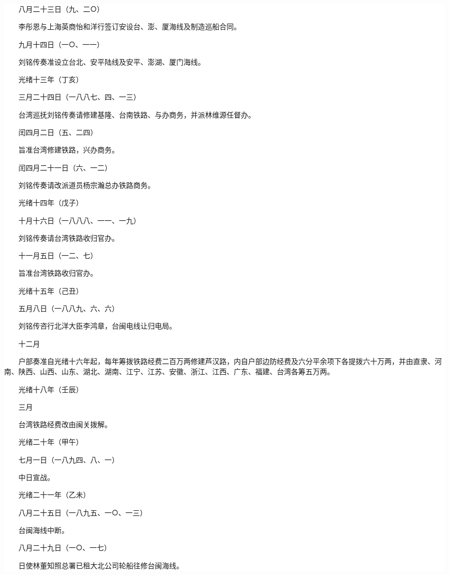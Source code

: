 　　八月二十三日（九、二○）

　　李彤恩与上海英商怡和洋行签订安设台、澎、厦海线及制造巡船合同。

　　九月十四日（一○、一一）

　　刘铭传奏准设立台北、安平陆线及安平、澎湖、厦门海线。

　　光绪十三年（丁亥）

　　三月二十四日（一八八七、四、一三）

　　台湾巡抚刘铭传奏请修建基隆、台南铁路、与办商务，并派林维源任督办。

　　闰四月二日（五、二四）

　　旨准台湾修建铁路，兴办商务。

　　闰四月二十一日（六、一二）

　　刘铭传奏请改派道员杨宗瀚总办铁路商务。

　　光绪十四年（戊子）

　　十月十六日（一八八八、一一、一九）

　　刘铭传奏请台湾铁路收归官办。

　　十一月五日（一二、七）

　　旨准台湾铁路收归官办。

　　光绪十五年（己丑）

　　五月八日（一八八九、六、六）

　　刘铭传咨行北洋大臣李鸿章，台闽电线让归电局。

　　十二月

　　户部奏准自光绪十六年起，每年筹拨铁路经费二百万两修建芦汉路，内自户部边防经费及六分平余项下各提拨六十万两，并由直隶、河南、陕西、山西、山东、湖北、湖南、江宁、江苏、安徽、浙江、江西、广东、福建、台湾各筹五万两。

　　光绪十八年（壬辰）

　　三月

　　台湾铁路经费改由闽关拨解。

　　光绪二十年（甲午）

　　七月一日（一八九四、八、一）

　　中日宣战。

　　光绪二十一年（乙未）

　　八月二十五日（一八九五、一○、一三）

　　台闽海线中断。

　　八月二十九日（一○、一七）

　　日使林董知照总署已租大北公司轮船往修台闽海线。
